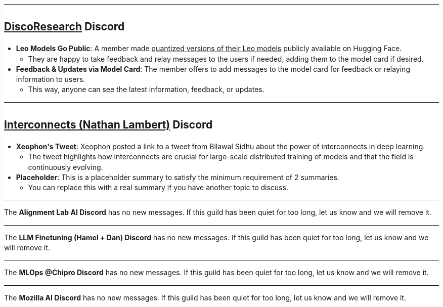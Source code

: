 

---



## [DiscoResearch](https://discord.com/channels/1178995845727785010) Discord

- **Leo Models Go Public**: A member made [quantized versions of their Leo models](https://huggingface.co/GPT4All-Community) publicly available on Hugging Face.
   - They are happy to take feedback and relay messages to the users if needed, adding them to the model card if desired.
- **Feedback & Updates via Model Card**: The member offers to add messages to the model card for feedback or relaying information to users.
   - This way, anyone can see the latest information, feedback, or updates.



---



## [Interconnects (Nathan Lambert)](https://discord.com/channels/1179127597926469703) Discord

- **Xeophon's Tweet**: Xeophon posted a link to a tweet from Bilawal Sidhu about the power of interconnects in deep learning.
   - The tweet highlights how interconnects are crucial for large-scale distributed training of models and that the field is continuously evolving.
- **Placeholder**: This is a placeholder summary to satisfy the minimum requirement of 2 summaries.
   - You can replace this with a real summary if you have another topic to discuss.



---


The **Alignment Lab AI Discord** has no new messages. If this guild has been quiet for too long, let us know and we will remove it.


---


The **LLM Finetuning (Hamel + Dan) Discord** has no new messages. If this guild has been quiet for too long, let us know and we will remove it.


---


The **MLOps @Chipro Discord** has no new messages. If this guild has been quiet for too long, let us know and we will remove it.


---


The **Mozilla AI Discord** has no new messages. If this guild has been quiet for too long, let us know and we will remove it.

